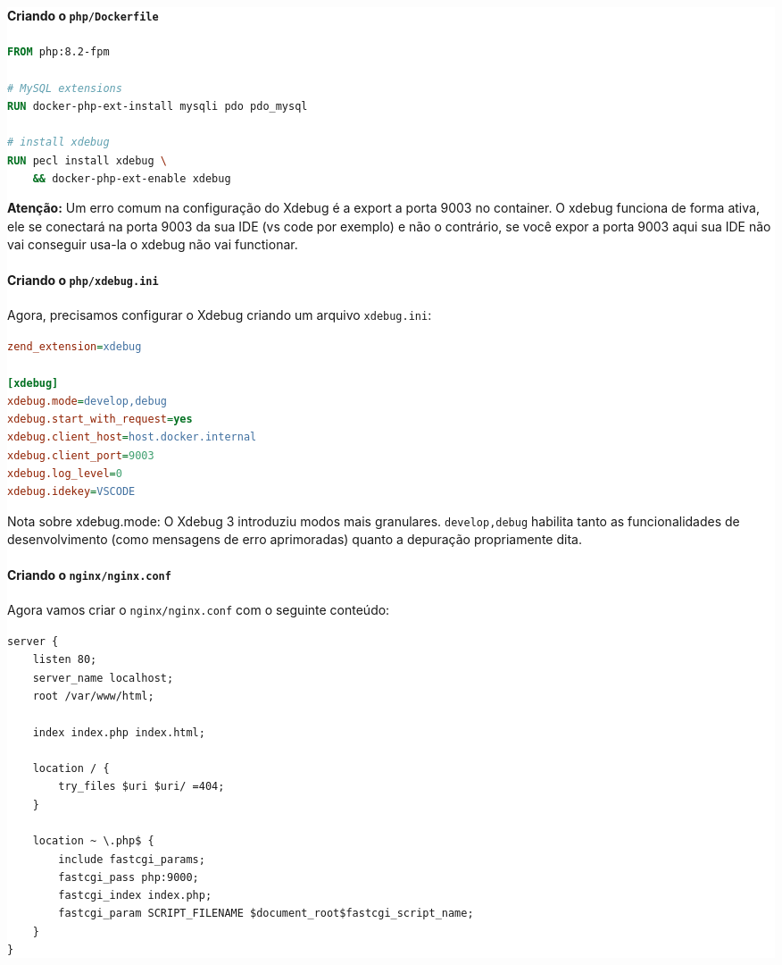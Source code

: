 #### Criando o `php/Dockerfile`

```dockerfile
FROM php:8.2-fpm

# MySQL extensions
RUN docker-php-ext-install mysqli pdo pdo_mysql

# install xdebug
RUN pecl install xdebug \
    && docker-php-ext-enable xdebug
```

**Atenção:** Um erro comum na configuração do Xdebug é a export a porta 9003 no container. O xdebug funciona de forma ativa, ele se conectará na porta 9003 da sua IDE (vs code por exemplo) e não o contrário, se você expor a porta 9003 aqui sua IDE não vai conseguir usa-la o xdebug não vai functionar.

#### Criando o `php/xdebug.ini`  

Agora, precisamos configurar o Xdebug criando um arquivo `xdebug.ini`:

```ini
zend_extension=xdebug

[xdebug]
xdebug.mode=develop,debug
xdebug.start_with_request=yes
xdebug.client_host=host.docker.internal
xdebug.client_port=9003
xdebug.log_level=0
xdebug.idekey=VSCODE

```

Nota sobre xdebug.mode: O Xdebug 3 introduziu modos mais granulares. `develop,debug` habilita tanto as funcionalidades de desenvolvimento (como mensagens de erro aprimoradas) quanto a depuração propriamente dita.

#### Criando o `nginx/nginx.conf`

Agora vamos criar o `nginx/nginx.conf` com o seguinte conteúdo:

```nginx
server {
    listen 80;
    server_name localhost;
    root /var/www/html;

    index index.php index.html;

    location / {
        try_files $uri $uri/ =404;
    }

    location ~ \.php$ {
        include fastcgi_params;
        fastcgi_pass php:9000;
        fastcgi_index index.php;
        fastcgi_param SCRIPT_FILENAME $document_root$fastcgi_script_name;
    }
}
```
